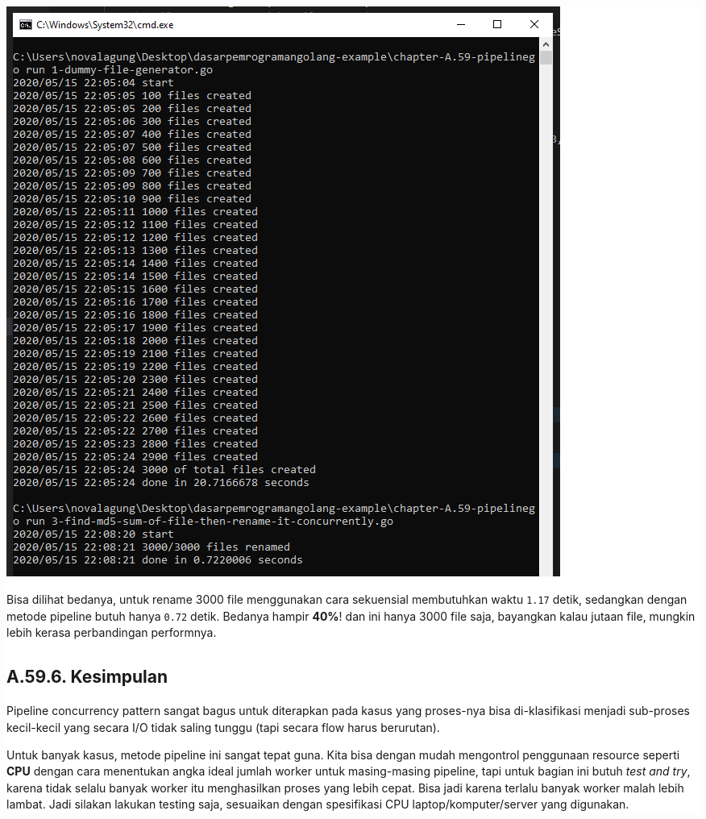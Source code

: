 ![Rename file concurrently](images/A.59_3_rename_concurrently.png)

Bisa dilihat bedanya, untuk rename 3000 file menggunakan cara sekuensial membutuhkan waktu `1.17` detik, sedangkan dengan metode pipeline butuh hanya `0.72` detik. Bedanya hampir **40%**! dan ini hanya 3000 file saja, bayangkan kalau jutaan file, mungkin lebih kerasa perbandingan performnya.

## A.59.6. Kesimpulan

Pipeline concurrency pattern sangat bagus untuk diterapkan pada kasus yang proses-nya bisa di-klasifikasi menjadi sub-proses kecil-kecil yang secara I/O tidak saling tunggu (tapi secara flow harus berurutan).

Untuk banyak kasus, metode pipeline ini sangat tepat guna. Kita bisa dengan mudah mengontrol penggunaan resource seperti **CPU** dengan cara menentukan angka ideal jumlah worker untuk masing-masing pipeline, tapi untuk bagian ini butuh *test and try*, karena tidak selalu banyak worker itu menghasilkan proses yang lebih cepat. Bisa jadi karena terlalu banyak worker malah lebih lambat. Jadi silakan lakukan testing saja, sesuaikan dengan spesifikasi CPU laptop/komputer/server yang digunakan.
